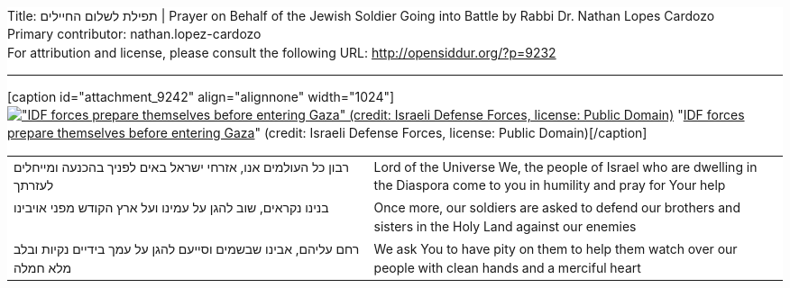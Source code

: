 <html>
<head></head>
<body>
Title: תפילת לשלום החיילים | Prayer on Behalf of the Jewish Soldier Going into Battle by Rabbi Dr. Nathan Lopes Cardozo<br />
Primary contributor: nathan.lopez-cardozo<br />
For attribution and license, please consult the following URL: <a href="http://opensiddur.org/?p=9232">http://opensiddur.org/?p=9232</a>
<p />
<hr />

[caption id="attachment_9242" align="alignnone" width="1024"]<a href="https://opensiddur.org/wp-content/uploads/2014/07/14701703743_4e1d388e88_b.jpg"><img src="https://opensiddur.org/wp-content/uploads/2014/07/14701703743_4e1d388e88_b.jpg" alt="&quot;IDF forces prepare themselves before entering Gaza&quot; (credit: Israeli Defense Forces, license: Public Domain)" width="1024" height="683" class="size-full wp-image-9242" /></a> "<a href="https://www.flickr.com/photos/idfonline/14701703743">IDF forces prepare themselves before entering Gaza</a>" (credit: Israeli Defense Forces, license: Public Domain)[/caption]


<table style="margin-left: auto;margin-right: auto;">
<tbody>
<tr>
<td style="vertical-align:top;" width="46%">
<div class="liturgy"><span lang="he">
רבון כל העולמים
אנו, אזרחי ישראל
באים לפניך בהכנעה
ומייחלים לעזרתך
</span></div></td>
 
<td style="vertical-align:top;" width="53%"><div class="english">
Lord of the Universe
We, the people of Israel who are dwelling in the Diaspora
come to you in humility
and pray for Your help
	</div></td></tr>   <tr><td style="vertical-align:top;" width="46%"><div class="liturgy"><span lang="he">
בנינו נקראים, שוב
להגן על עמינו ועל ארץ הקודש
מפני אויבינו
</span></div></td>
 
<td style="vertical-align:top;" width="53%"><div class="english">
Once more, our soldiers are asked
to defend our brothers and sisters in the Holy Land
against our enemies
	</div></td></tr>   <tr><td style="vertical-align:top;" width="46%"><div class="liturgy"><span lang="he">
רחם עליהם, אבינו שבשמים
וסייעם להגן על עמך
בידיים נקיות
ובלב מלא חמלה
</span></div></td>
 
<td style="vertical-align:top;" width="53%"><div class="english">
We ask You to have pity on them
to help them watch over our people
with clean hands and a merciful heart
